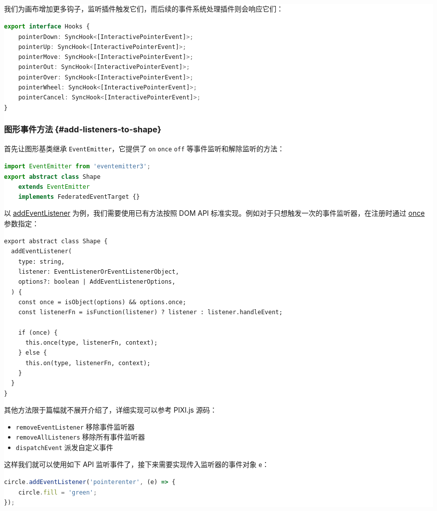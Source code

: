 我们为画布增加更多钩子，监听插件触发它们，而后续的事件系统处理插件则会响应它们：

```ts
export interface Hooks {
    pointerDown: SyncHook<[InteractivePointerEvent]>;
    pointerUp: SyncHook<[InteractivePointerEvent]>;
    pointerMove: SyncHook<[InteractivePointerEvent]>;
    pointerOut: SyncHook<[InteractivePointerEvent]>;
    pointerOver: SyncHook<[InteractivePointerEvent]>;
    pointerWheel: SyncHook<[InteractivePointerEvent]>;
    pointerCancel: SyncHook<[InteractivePointerEvent]>;
}
```

### 图形事件方法 {#add-listeners-to-shape}

首先让图形基类继承 `EventEmitter`，它提供了 `on` `once` `off` 等事件监听和解除监听的方法：

```ts
import EventEmitter from 'eventemitter3';
export abstract class Shape
    extends EventEmitter
    implements FederatedEventTarget {}
```

以 [addEventListener] 为例，我们需要使用已有方法按照 DOM API 标准实现。例如对于只想触发一次的事件监听器，在注册时通过 [once] 参数指定：

```ts{10}
export abstract class Shape {
  addEventListener(
    type: string,
    listener: EventListenerOrEventListenerObject,
    options?: boolean | AddEventListenerOptions,
  ) {
    const once = isObject(options) && options.once;
    const listenerFn = isFunction(listener) ? listener : listener.handleEvent;

    if (once) {
      this.once(type, listenerFn, context);
    } else {
      this.on(type, listenerFn, context);
    }
  }
}
```

其他方法限于篇幅就不展开介绍了，详细实现可以参考 PIXI.js 源码：

-   `removeEventListener` 移除事件监听器
-   `removeAllListeners` 移除所有事件监听器
-   `dispatchEvent` 派发自定义事件

这样我们就可以使用如下 API 监听事件了，接下来需要实现传入监听器的事件对象 `e`：

```ts
circle.addEventListener('pointerenter', (e) => {
    circle.fill = 'green';
});
```


[The brief history of PointerEvent]: https://javascript.info/pointer-events#the-brief-history
[hammer.js 对各类事件的兼容性处理]: https://github.com/hammerjs/hammer.js/tree/master/src/input
[hammer.js issue]: https://github.com/hammerjs/hammer.js/issues/946
[PointerEvent]: https://www.w3.org/TR/pointerevents2/
[PIXI.js Events Design Documents]: https://docs.google.com/document/d/1RyXrhrcZly2oPHPApKahE8pC7mEIDvuCPbE9VeYvmZw/edit
[addEventListener]: https://developer.mozilla.org/zh-CN/docs/Web/API/EventTarget/addEventListener
[pointer-events]: https://developer.mozilla.org/en-US/docs/Web/CSS/pointer-events
[elementsFromPoint]: https://developer.mozilla.org/en-US/docs/Web/API/Document/elementsFromPoint
[Interacting with your app in the iOS and iPadOS simulator]: https://developer.apple.com/documentation/xcode/interacting-with-your-app-in-the-ios-or-ipados-simulator#Interact-with-your-interface
[pixi-viewport]: https://github.com/davidfig/pixi-viewport
[hammer-touchemulator]: https://github.com/hammerjs/touchemulator
[hammer.js]: https://hammerjs.github.io/
[UIEvent]: https://developer.mozilla.org/en-US/docs/Web/API/UIEvent/UIEvent
[once]: https://developer.mozilla.org/en-US/docs/Web/API/EventTarget/addEventListener#once
[target]: https://developer.mozilla.org/en-US/docs/Web/API/Event/target
[Bubbling and capturing]: https://javascript.info/bubbling-and-capturing#capturing
[Drag'n'Drop with mouse events]: https://javascript.info/mouse-drag-and-drop